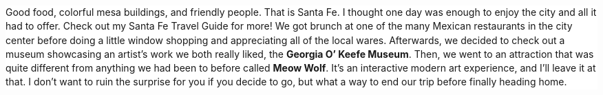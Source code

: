 Good food, colorful mesa buildings, and friendly people. That is Santa Fe. I thought one day was enough to enjoy the city and all it had to offer. Check out my Santa Fe Travel Guide for more! We got brunch at one of the many Mexican restaurants in the city center before doing a little window shopping and appreciating all of the local wares. Afterwards, we decided to check out a museum showcasing an artist’s work we both really liked, the **Georgia O’ Keefe Museum**. Then, we went to an attraction that was quite different from anything we had been to before called **Meow Wolf**. It’s an interactive modern art experience, and I’ll leave it at that. I don’t want to ruin the surprise for you if you decide to go, but what a way to end our trip before finally heading home.  

